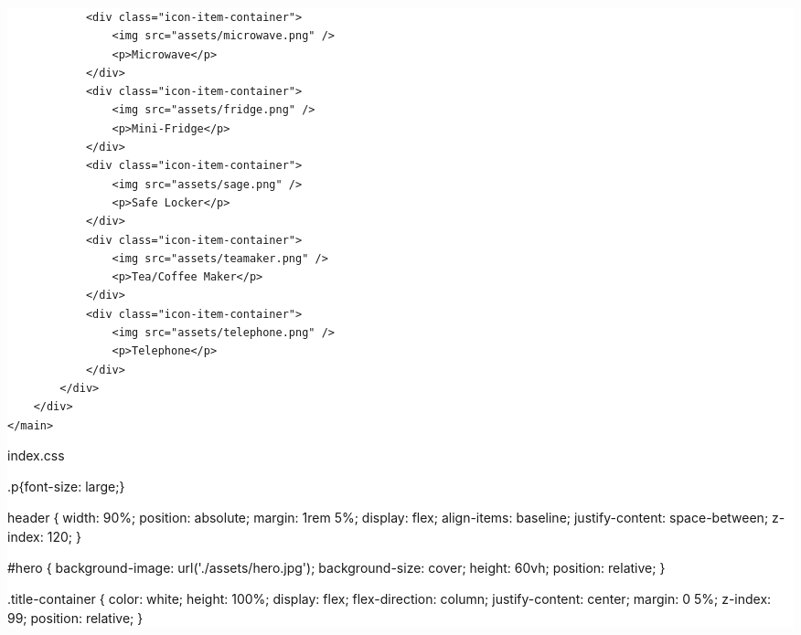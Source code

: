                 <div class="icon-item-container">
                    <img src="assets/microwave.png" />
                    <p>Microwave</p>
                </div>
                <div class="icon-item-container">
                    <img src="assets/fridge.png" />
                    <p>Mini-Fridge</p>
                </div>
                <div class="icon-item-container">
                    <img src="assets/sage.png" />
                    <p>Safe Locker</p>
                </div>
                <div class="icon-item-container">
                    <img src="assets/teamaker.png" />
                    <p>Tea/Coffee Maker</p>
                </div>
                <div class="icon-item-container">
                    <img src="assets/telephone.png" />
                    <p>Telephone</p>
                </div>
            </div>
        </div>
    </main>
</body>
</html>
index.css

  
.p{font-size: large;}

header {
    width: 90%;
    position: absolute;
    margin: 1rem 5%;
    display: flex;
    align-items: baseline;
    justify-content: space-between;
    z-index: 120;
}

#hero {
    background-image: url('./assets/hero.jpg');
    background-size: cover;
    height: 60vh;
    position: relative;
}

.title-container {
    color: white;
    height: 100%;
    display: flex;
    flex-direction: column;
    justify-content: center;
    margin: 0 5%;
    z-index: 99;
    position: relative;
}
